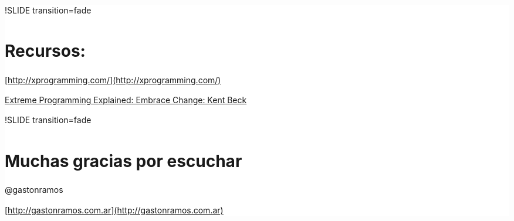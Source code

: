 !SLIDE transition=fade

# Recursos:

[http://xprogramming.com/](http://xprogramming.com/)

[Extreme Programming Explained: Embrace Change: Kent Beck](http://www.amazon.com/Extreme-Programming-Explained-Embrace-Change/dp/0201616416)

!SLIDE transition=fade
# Muchas gracias por escuchar

@gastonramos

[http://gastonramos.com.ar](http://gastonramos.com.ar)
